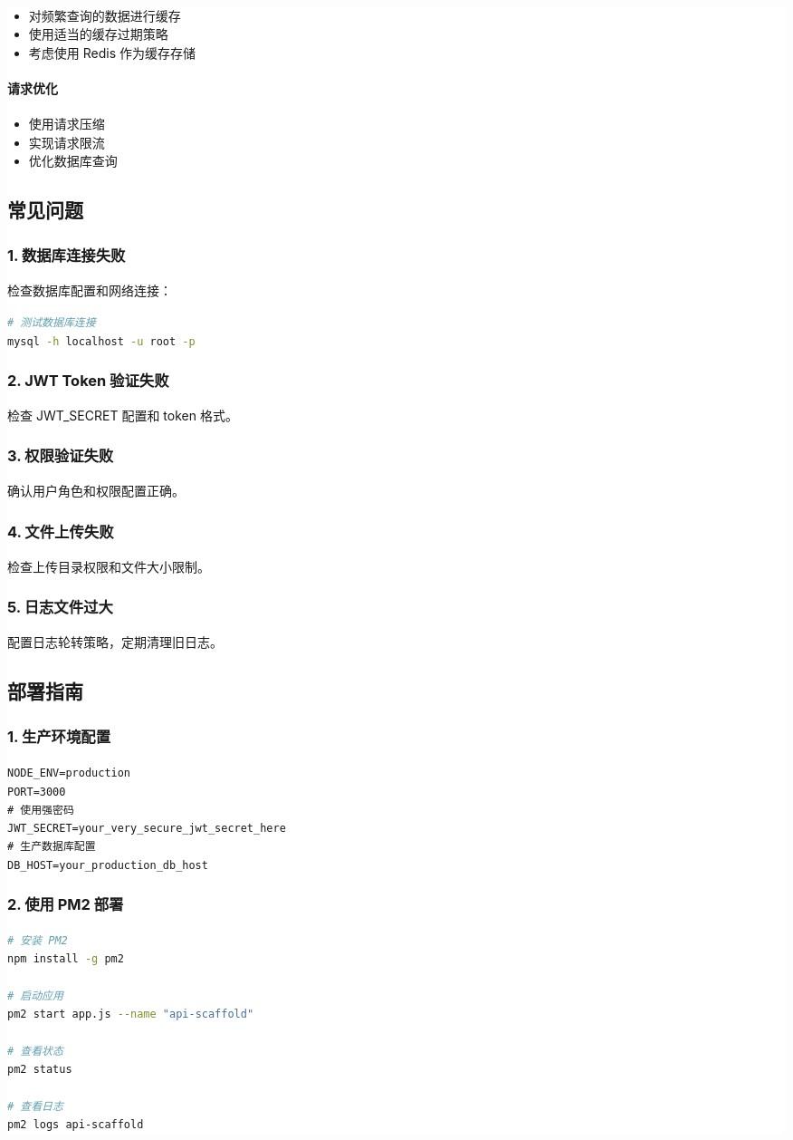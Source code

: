 - 对频繁查询的数据进行缓存
- 使用适当的缓存过期策略
- 考虑使用 Redis 作为缓存存储

#### 请求优化

- 使用请求压缩
- 实现请求限流
- 优化数据库查询

## 常见问题

### 1. 数据库连接失败

检查数据库配置和网络连接：
```bash
# 测试数据库连接
mysql -h localhost -u root -p
```

### 2. JWT Token 验证失败

检查 JWT_SECRET 配置和 token 格式。

### 3. 权限验证失败

确认用户角色和权限配置正确。

### 4. 文件上传失败

检查上传目录权限和文件大小限制。

### 5. 日志文件过大

配置日志轮转策略，定期清理旧日志。

## 部署指南

### 1. 生产环境配置

```env
NODE_ENV=production
PORT=3000
# 使用强密码
JWT_SECRET=your_very_secure_jwt_secret_here
# 生产数据库配置
DB_HOST=your_production_db_host
```

### 2. 使用 PM2 部署

```bash
# 安装 PM2
npm install -g pm2

# 启动应用
pm2 start app.js --name "api-scaffold"

# 查看状态
pm2 status

# 查看日志
pm2 logs api-scaffold
```
